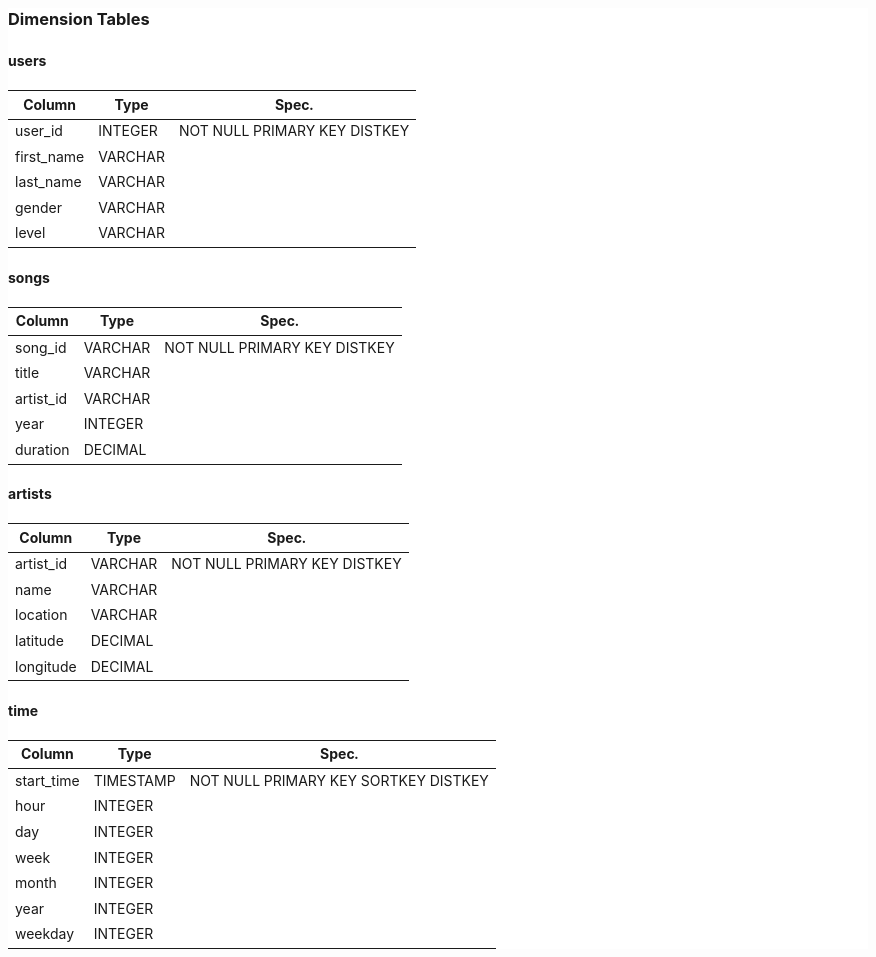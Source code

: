 
### Dimension Tables

#### users

|Column|Type|Spec.|
|--|--|--|
|user_id|INTEGER|NOT NULL PRIMARY KEY DISTKEY|
|first_name|VARCHAR||
|last_name|VARCHAR||
|gender|VARCHAR||
|level|VARCHAR||

#### songs

|Column|Type|Spec.|
|--|--|--|
|song_id|VARCHAR|NOT NULL PRIMARY KEY DISTKEY|
|title|VARCHAR||
|artist_id|VARCHAR||
|year|INTEGER||
|duration|DECIMAL||

#### artists

|Column|Type|Spec.|
|--|--|--|
|artist_id|VARCHAR|NOT NULL PRIMARY KEY DISTKEY|
|name|VARCHAR||
|location|VARCHAR||
|latitude|DECIMAL||
|longitude|DECIMAL||

#### time

|Column|Type|Spec.|
|--|--|--|
|start_time|TIMESTAMP|NOT NULL PRIMARY KEY SORTKEY DISTKEY|
|hour|INTEGER||
|day|INTEGER||
|week|INTEGER||
|month|INTEGER||
|year|INTEGER||
|weekday|INTEGER||
